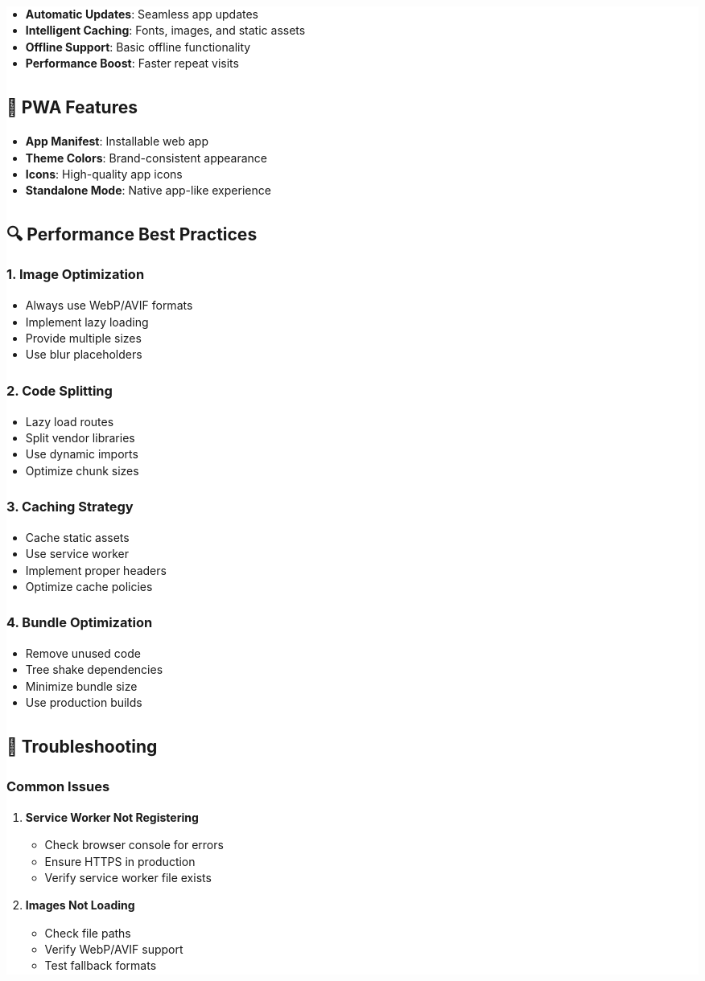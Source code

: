 - **Automatic Updates**: Seamless app updates
- **Intelligent Caching**: Fonts, images, and static assets
- **Offline Support**: Basic offline functionality
- **Performance Boost**: Faster repeat visits

## 📱 PWA Features

- **App Manifest**: Installable web app
- **Theme Colors**: Brand-consistent appearance
- **Icons**: High-quality app icons
- **Standalone Mode**: Native app-like experience

## 🔍 Performance Best Practices

### 1. **Image Optimization**
- Always use WebP/AVIF formats
- Implement lazy loading
- Provide multiple sizes
- Use blur placeholders

### 2. **Code Splitting**
- Lazy load routes
- Split vendor libraries
- Use dynamic imports
- Optimize chunk sizes

### 3. **Caching Strategy**
- Cache static assets
- Use service worker
- Implement proper headers
- Optimize cache policies

### 4. **Bundle Optimization**
- Remove unused code
- Tree shake dependencies
- Minimize bundle size
- Use production builds

## 🐛 Troubleshooting

### Common Issues

1. **Service Worker Not Registering**
   - Check browser console for errors
   - Ensure HTTPS in production
   - Verify service worker file exists

2. **Images Not Loading**
   - Check file paths
   - Verify WebP/AVIF support
   - Test fallback formats
